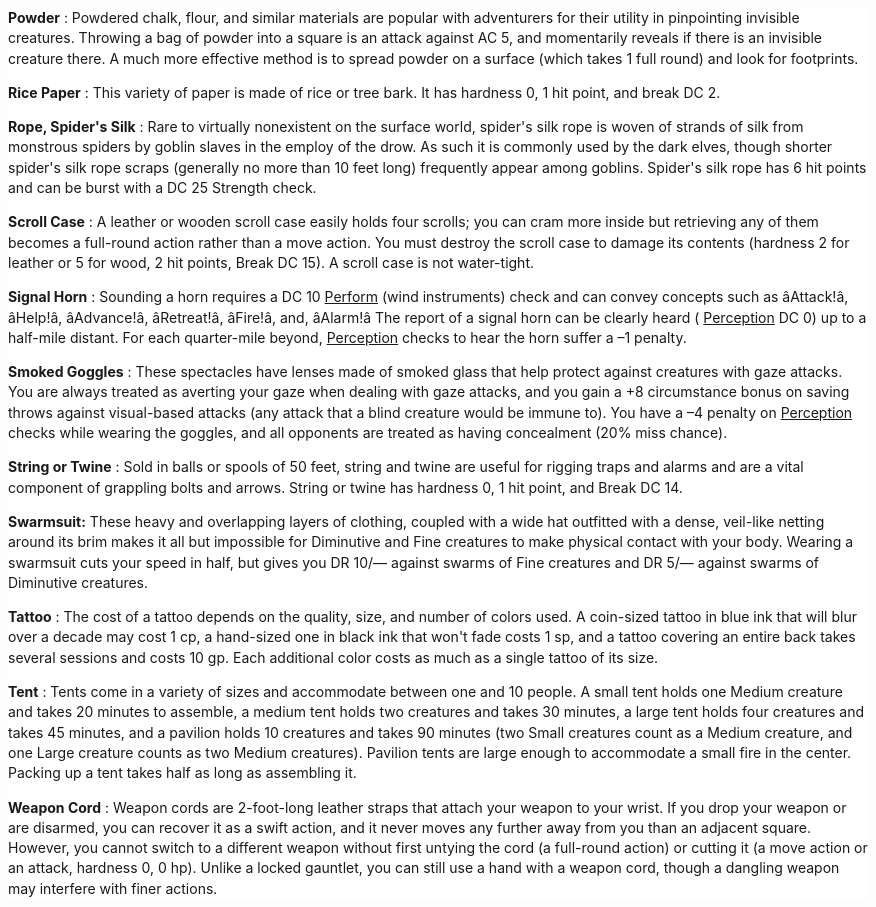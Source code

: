 **Powder** : Powdered chalk, flour, and similar materials are popular with adventurers for their utility in pinpointing invisible creatures. Throwing a bag of powder into a square is an attack against AC 5, and momentarily reveals if there is an invisible creature there. A much more effective method is to spread powder on a surface (which takes 1 full round) and look for footprints.

**Rice Paper** : This variety of paper is made of rice or tree bark. It has hardness 0, 1 hit point, and break DC 2.

**Rope, Spider's Silk** : Rare to virtually nonexistent on the surface world, spider's silk rope is woven of strands of silk from monstrous spiders by goblin slaves in the employ of the drow. As such it is commonly used by the dark elves, though shorter spider's silk rope scraps (generally no more than 10 feet long) frequently appear among goblins. Spider's silk rope has 6 hit points and can be burst with a DC 25 Strength check.

**Scroll Case** : A leather or wooden scroll case easily holds four scrolls; you can cram more inside but retrieving any of them becomes a full-round action rather than a move action. You must destroy the scroll case to damage its contents (hardness 2 for leather or 5 for wood, 2 hit points, Break DC 15). A scroll case is not water-tight.

**Signal Horn** : Sounding a horn requires a DC 10 [Perform](../skills/perform.html#_perform) (wind instruments) check and can convey concepts such as âAttack!â, âHelp!â, âAdvance!â, âRetreat!â, âFire!â, and, âAlarm!â The report of a signal horn can be clearly heard ( [Perception](../skills/perception.html#_perception) DC 0) up to a half-mile distant. For each quarter-mile beyond, [Perception](../skills/perception.html#_perception) checks to hear the horn suffer a –1 penalty.

**Smoked Goggles** : These spectacles have lenses made of smoked glass that help protect against creatures with gaze attacks. You are always treated as averting your gaze when dealing with gaze attacks, and you gain a +8 circumstance bonus on saving throws against visual-based attacks (any attack that a blind creature would be immune to). You have a –4 penalty on [Perception](../skills/perception.html#_perception) checks while wearing the goggles, and all opponents are treated as having concealment (20% miss chance).

**String or Twine** : Sold in balls or spools of 50 feet, string and twine are useful for rigging traps and alarms and are a vital component of grappling bolts and arrows. String or twine has hardness 0, 1 hit point, and Break DC 14.

**Swarmsuit:** These heavy and overlapping layers of clothing, coupled with a wide hat outfitted with a dense, veil-like netting around its brim makes it all but impossible for Diminutive and Fine creatures to make physical contact with your body. Wearing a swarmsuit cuts your speed in half, but gives you DR 10/— against swarms of Fine creatures and DR 5/— against swarms of Diminutive creatures.

**Tattoo** : The cost of a tattoo depends on the quality, size, and number of colors used. A coin-sized tattoo in blue ink that will blur over a decade may cost 1 cp, a hand-sized one in black ink that won't fade costs 1 sp, and a tattoo covering an entire back takes several sessions and costs 10 gp. Each additional color costs as much as a single tattoo of its size.

**Tent** : Tents come in a variety of sizes and accommodate between one and 10 people. A small tent holds one Medium creature and takes 20 minutes to assemble, a medium tent holds two creatures and takes 30 minutes, a large tent holds four creatures and takes 45 minutes, and a pavilion holds 10 creatures and takes 90 minutes (two Small creatures count as a Medium creature, and one Large creature counts as two Medium creatures). Pavilion tents are large enough to accommodate a small fire in the center. Packing up a tent takes half as long as assembling it.

**Weapon Cord** : Weapon cords are 2-foot-long leather straps that attach your weapon to your wrist. If you drop your weapon or are disarmed, you can recover it as a swift action, and it never moves any further away from you than an adjacent square. However, you cannot switch to a different weapon without first untying the cord (a full-round action) or cutting it (a move action or an attack, hardness 0, 0 hp). Unlike a locked gauntlet, you can still use a hand with a weapon cord, though a dangling weapon may interfere with finer actions.
